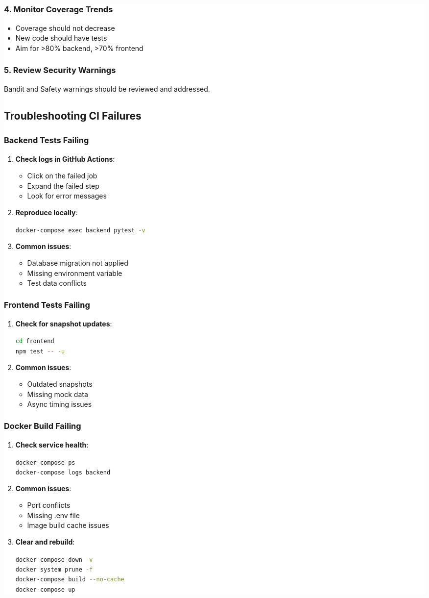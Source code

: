 ### 4. Monitor Coverage Trends
- Coverage should not decrease
- New code should have tests
- Aim for >80% backend, >70% frontend

### 5. Review Security Warnings
Bandit and Safety warnings should be reviewed and addressed.

## Troubleshooting CI Failures

### Backend Tests Failing

1. **Check logs in GitHub Actions**:
   - Click on the failed job
   - Expand the failed step
   - Look for error messages

2. **Reproduce locally**:
   ```bash
   docker-compose exec backend pytest -v
   ```

3. **Common issues**:
   - Database migration not applied
   - Missing environment variable
   - Test data conflicts

### Frontend Tests Failing

1. **Check for snapshot updates**:
   ```bash
   cd frontend
   npm test -- -u
   ```

2. **Common issues**:
   - Outdated snapshots
   - Missing mock data
   - Async timing issues

### Docker Build Failing

1. **Check service health**:
   ```bash
   docker-compose ps
   docker-compose logs backend
   ```

2. **Common issues**:
   - Port conflicts
   - Missing .env file
   - Image build cache issues

3. **Clear and rebuild**:
   ```bash
   docker-compose down -v
   docker system prune -f
   docker-compose build --no-cache
   docker-compose up
   ```
